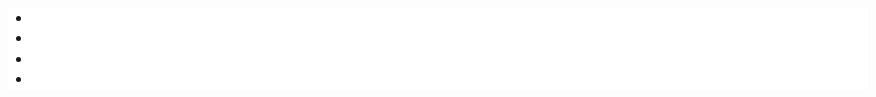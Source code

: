 
[ ](https://www.outsystems.com/evaluation-guide/<#>)
  * [ ](https://www.outsystems.com/evaluation-guide/<https:/www.instagram.com/lifeatoutsystems/>)
[ ](https://www.outsystems.com/evaluation-guide/<https:/www.instagram.com/lifeatoutsystems/>)
  * [ ](https://www.outsystems.com/evaluation-guide/<https:/www.instagram.com/lifeatoutsystems/>)[ ](https://www.outsystems.com/evaluation-guide/<https:/www.youtube.com/user/outsystems>)
  * [ ](https://www.outsystems.com/evaluation-guide/<https:/www.linkedin.com/company/outsystems>)
  * [ ](https://www.outsystems.com/evaluation-guide/<https:/twitter.com/OutSystems>)